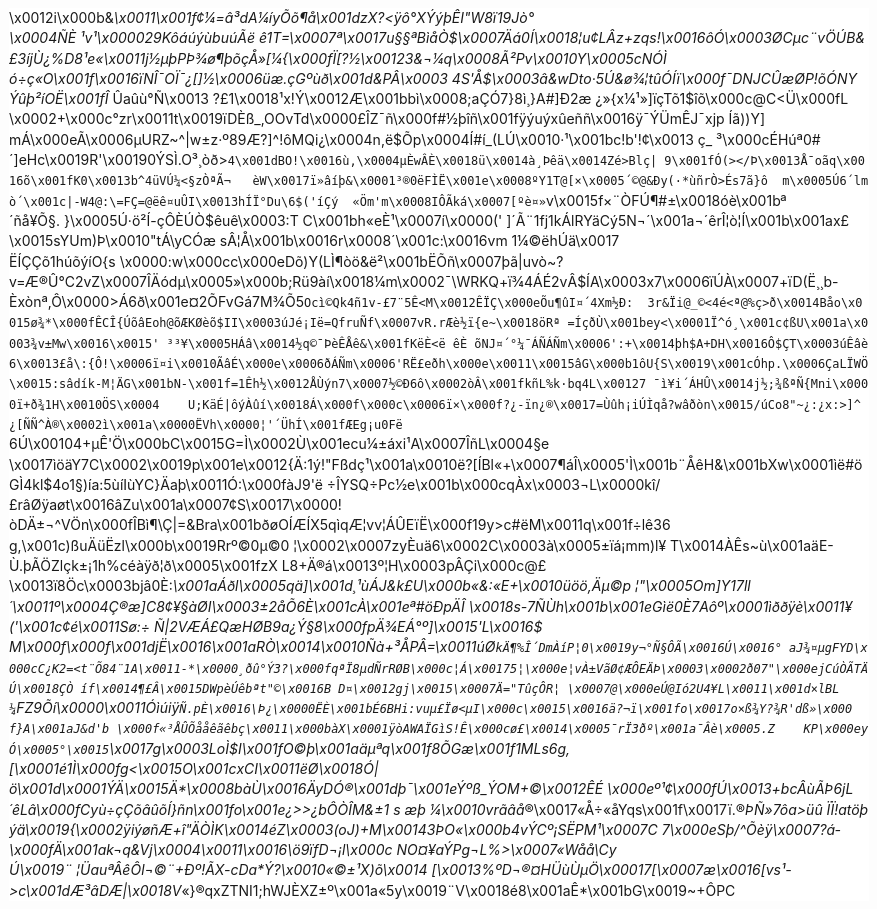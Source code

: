 \x0012i\x000b&_\x0011\x001f¢¼=*â³dA¼íyÕõ¶å\x001dzX?<ÿô°XÝýþÊI"W8ï19Jò°\x0004ÑÈ ¹v¹\x000029KôáúýùbuúÃë ê1T=\x0007ª\x0017u§§ªBìåÒ$\x0007Äá0Í\x0018¦u¢LÂz+zqs!\x0016ôÓ\x0003ØCµc¨vÖÚB&£3íjÙ¿%D8¹e«\x0011j½µþPÞ¾ø¶þõçÅ»[¼{\x000fÏ[?½\x00123&¬¼q\x0008Ã²Pv\x0010Y\x0005cNÓÌ	ó÷ç«O\x001f\x0016ïNÎ¯OÏ¯¿[]½\x0006üæ.çGºùð\x001d&PÂ\x0003
4S'Å$\x0003â&wDto·5Ú&ø¾¦tûÓÍï\x000f¯DNJCÛæØP!õÓ*NY
Ýûþ²íOË\x001fÎ_	Ûaûù°Ñ\x0013
?£1\x0018¹x!Ý\x0012Æ\x001bbì\x0008;aÇÓ7}8ì¸}A#]Ð2æ ¿»{x¼¹»]ïçTõ1$îõ\x000c@C<Ü\x000fL\x0002+\x000c°zr\x0011t\x0019ïDÈß_,OOvTd\x0000£ÎZ¯ñ\x000f#½þîñ\x001fÿýuýxûeññ\x0016ÿ¯ÝÜmÊJ¯xjp Íã))Y] mÁ\x000eÃ\x0006µURZ~^|w±z·º89Æ?]^!ôMQi¿\x0004n,ë$Õp\x0004Í#í_(LÚ\x0010·¹\x001bc!b'!¢\x0013
ç_
³\x000cÉHúª0#´]eHc\x0019R'\x00190ÝSÌ.O³¸òð>`4\x001dBO!\x0016ù,\x0004µÈwÂÈ\x0018ü\x0014à¸Þêä\x0014Zé>Blç| 9\x001fÓ(></Þ\x0013Å¯oãq\x0016õ\x001fK0­\x0013b^4üVÚ¼<§zÒªÃ¬	èW\x0017ï»âíþ&\x0001³®0ëFÌË\x001e\x0008ºY1T@[×\x0005´©@&Ðy(·*ùñrÒ>És7ã}ô
 m\x0005Ú6´lmò´\x001c|-W4@:\=FÇ=@ëê¤uÛI\x0013hÍÏ°Du\6$('íÇý­
 «Öm'm\x0008IÔÃká\x0007[ºè¤»`v\x0015f×¨ÒFÚ¶#±\x0018óè\x001bª´ñå¥Õ§. }\x0005Ú·ö²Í-çÔÈÚÒ$êuê\x0003:T C\x001bh«eÈ¹\x0007í\x0000('
]´Ã¨1fj1kÁlRYäCý5N¬´\x001a¬´êrÎ¦ò¦Í\x001b\x001ax£\x0015sYUm)Þ\x0010"tÁ\yCÓæ
sÂ¦Å\x001b\x0016r\x0008´\x001c:\x0016vm 1¼©ëhÚä\x0017
ËÍÇÇõ1húõýíO{s \x0000:w\x000cc\x000eDõ)Y(LÌ¶òö&ë²\x001bËÕñ\x0007þã|uvò~?v=Æ®Û°C2vZ\x0007ÎÄódµ\x0005»\x000b;Rü9àí\x0018¼m\x0002¯\WRKQ+ï¾4ÁÉ2vÂ$ÍA\x0003x7\x0006ïÚÀ\x0007+ïD(Ë¸¸b-Èxònª,Ô\x0000>Á6ð\x001e¤2ÕFvGá7M¾Õ5`Ocì©Qk4ñ1v-£7¨5Ê<M\x0012ÊÏÇ\x000eÕu¶ûI¤´4Xm½Ð: 
3r&Ïi@_©<4é<ª@%ç>ð\x0014Båo\x0015ø¾*\x000fÊCÎ{ÚõâEoh@õÆKØèõ$II\x0003úJé¡Ië=QfruÑf\x0007vR.rÆè½ï{e~\x0018öRª
=ÍçðÙ\x001bey<\x0001Ï^ó¸\x001c¢ßU\x001a\x0003¾v±Mw\x0016\x0015'
³³¥\x0005HÁâ\x0014½q©¯ÞèÊÅê&\x001fKëÈ<ë
êÈ õNJ¤´°¼¯ÁÑÁÑm\x0006':+\x0014þh$A+DH\x0016Ô$ÇT\x0003úÊâè6\x0013£å\:{Ô!\x0006ï¤i\x0010ÃâÉ\x000e\x0006ðÁÑm\x0006'RË£eðh\x000e\x0011\x0015âG\x000b1ôU{S\x0019\x001cÓhp.\x0006ÇaLÏWÖ\x0015:sâdík-M¦ÄG\x001bN-\x001f=1Êh½\x0012ÅÙýn7\x0007½©Ð6ô\x0002òÂ\x001fkñL%k·bq4L\x00127 ¯ì¥i´ÁHÛ\x0014j½;¾ßªÑ{Mni\x0000ï+ð¾1H\x0010ÖS\x0004	U;KäÉ|ôýÀûí\x0018Á\x000f\x000c\x0006ï×\x000f?­¿-ïn¿®\x0017=Ùûh¡iÚÌqå?wâðòn\x0015/úCo8"~¿:¿x:>]^¿[ÑÑ^À®\x0002ì\x001a\x0000ËVh\x0000¦'´ÜhÍ\x001fÆEg¡u0Fë`6Ú\x00104+µÊ'Ö\x000bC\x0015G=Ì\x0002Ù\x001ecu¼±áxi¹A\x0007ÎñL\x0004§e \x0017ìöäY7C\x0002\x0019p\x001e\x0012{Ä:1ý!"Fßdç¹\x001a\x0010ë?[ÍBl«+\x0007¶áÎ\x0005'Ì\x001b¨ÅêH&\x001bXw\x0001ìë#ö
GÌ4kl$4o1§)ía:5ùíIùYC}Äaþ\x0011Ó:\x000fàJ9'ë ÷ÎYSQ÷Pc½e\x001b\x000cqÀx\x0003¬L\x0000kî/£râØÿaøt\x0016âZu\x001a\x0007¢S\x0017­\x0000!òDÄ±¬^VÖn\x000fÎBì¶\Ç|=&Bra\x001bðøOÍÆÍX5qìqÆ¦vv¦ÁÛEïË\x000f19y>c#ëM\x0011q\x001f÷lê36
g,\x001c)ßuÄüËzl\x000b\x0019Rrº©0µ©0
¦\x0002\x0007zyÈuä6\x0002C\x0003à\x0005±ïá¡mm)l¥ T\x0014ÀÊs~ù\x001aäE-Ù.þÃÖZlçk±¡1h%céàÿð¦ð\x0005\x001fzX
L8+Ä®á\x0013º¦H\x0003pÂÇi\x000c@£\x0013ï8Öc\x0003bjâ0È:_\x001aÁðl\x0005qä­]\x001d¸¹ùÁJ&k£U\x000b«&:«E+\x0010üöö,Äµ©p
¦"\x0005Om]Y17l*l*´\x0011º\x0004Ç®æ]C8¢¥§àØI\x0003±2åÕ6­È\x001cÀ\x001eª#öÐpÄÎ \x0018s-7ÑÙh\x001b\x001eGìë0È7Aôº\x0001ìððÿè\x0011¥('\x001c¢é\x0011Sø:÷
Ñ|2VÆÁ£QæHØB9a¿Ý§8\x000fp­Ä¾EÁ°º]\x0015'L\x0016$
M\\x000f\x000f\x001djË\x0016\x001aRÒ\x0014\x0010Ñà+³ÅPÂ=\x0011úØ`kÄ¶%Î´DmÀíP¦0\x0019y¬°Ñ§ÔÃ\x0016Ú\x0016°
aJ¾¤µgFYD\x000cC¿K2=<t¨Õ84¨1­A\x0011-­*\x0000¸ðû°Ý3?\x000fqªÏ8µdÑrRØB\x000c¦Á\x00175¦\x000e¦vÀ±VãØ¢ÆÔEÄÞ\x0003\x0002ð07"\x000ejCúÒÃTÄÚ\x0018ÇÒ
íf\x0014¶£Â\x0015DWpèÚêbªt"©\x0016B
D¤\x0012gj\x0015\x0007Ä="TûçÔR¦ \x0007@\x000eÚ@Ió2U4¥L\x0011\x001d­×lBL¼`FZ9Õí\x0000\x0011Óìúiÿ`Ñ.pÈ\x0016\Þ¿\x0000ËÈ\x001bÉ6BHi:vuµ£Ïø<µI\x000c\x0015\x0016ä?¬ï\x001fo\x0017o×ß¾­Y?¾R'dß»\x000f}A\x001a­J&d'b \x000f«³ÅÛÕååêãêbç\x0011\x000bàX\x0001ÿòAWAÏGìS!Ê\x000cø£\x0014\x0005¯rÏ3ðº\x001a¯Âè\x0005.Z	KP\x000eyÓ\x0005°\x0015`\x0017g\x0003LoÌ$I\x001fO©þ\x001aäµªq\x001f8ÕGæ\x001f1MLs6g,[\x0001é1Ì\x000fg<\x0015O\x001cxCI\x0011ëØ\x0018Ó|ö\x001d\x0001ÝÄ\x0015Ä*\x0008bàÙ\x0016ÄyDÓ®\x001dþ¯\x001eÝºß_ÝOM+©\x0012ÊÉ \x000eº¹¢\x000fÚ\x0013+bcÂùÃÞ6jL´êLâ\x000fCyù÷çÇõâûõÍ}ñn\x001fo\x001e¿>>¿bÔÒÎM&±1	s
æþ ¼\x0010vrãâå_®\x0017«Å÷«åYqs\x001f\x0017ï.®_ÞÑ»7ôa>üû ÏÏ!atöþ
ýä\x0019{\x0002ÿiýøñÆ+î"ÄÒÌK\x0014éZ\x0003(oJ)+M\x00143ÞO«\x000b4vÝCº¡SËPM¹\x0007C
7\x000eSþ/^Õèÿ\x0007?á­\x000fÄ\x001ak¬q&Vj\x0004\x0011\x0016\ö9ïfD¬¡l\x000c	NO¤¥aÝPg¬L%>\x0007«Wåå\Cy\
Ú\x0019¨ ¦ÜauªÂêÔl¬©¨+Ðº!ÃX­-cDa*Ý?\x0010«©±¹X)õ\x0014
[\x0013%ºD¬®¤HÜùÙµÖ\x00017[\x0007æ\x0016[vs¹->c\x001dÆ³âDÆ|\x0018V_«}®qxZTNI1;hWJ­ÈXZ±º\x001a«5y\x0019¨V\x0018é8\x001aÊ*\x001bG\x0019~+ÔPC

